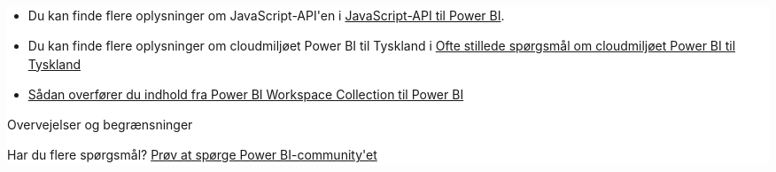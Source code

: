 * Du kan finde flere oplysninger om JavaScript-API'en i [JavaScript-API til Power BI](https://github.com/Microsoft/PowerBI-JavaScript).

* Du kan finde flere oplysninger om cloudmiljøet Power BI til Tyskland i [Ofte stillede spørgsmål om cloudmiljøet Power BI til Tyskland](https://docs.microsoft.com/power-bi/service-govde-faq)

* [Sådan overfører du indhold fra Power BI Workspace Collection til Power BI](migrate-from-powerbi-embedded.md)

Overvejelser og begrænsninger

Har du flere spørgsmål? [Prøv at spørge Power BI-community'et](https://community.powerbi.com/)
